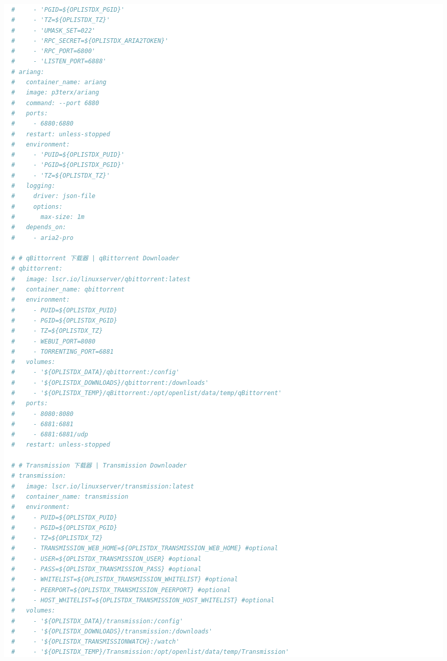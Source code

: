 ```yaml
  #     - 'PGID=${OPLISTDX_PGID}'
  #     - 'TZ=${OPLISTDX_TZ}'
  #     - 'UMASK_SET=022'
  #     - 'RPC_SECRET=${OPLISTDX_ARIA2TOKEN}'
  #     - 'RPC_PORT=6800'
  #     - 'LISTEN_PORT=6888'
  # ariang:
  #   container_name: ariang
  #   image: p3terx/ariang
  #   command: --port 6880
  #   ports:
  #     - 6880:6880
  #   restart: unless-stopped
  #   environment:
  #     - 'PUID=${OPLISTDX_PUID}'
  #     - 'PGID=${OPLISTDX_PGID}'
  #     - 'TZ=${OPLISTDX_TZ}'
  #   logging:
  #     driver: json-file
  #     options:
  #       max-size: 1m
  #   depends_on:
  #     - aria2-pro

  # # qBittorrent 下载器 | qBittorrent Downloader
  # qbittorrent:
  #   image: lscr.io/linuxserver/qbittorrent:latest
  #   container_name: qbittorrent
  #   environment:
  #     - PUID=${OPLISTDX_PUID}
  #     - PGID=${OPLISTDX_PGID}
  #     - TZ=${OPLISTDX_TZ}
  #     - WEBUI_PORT=8080
  #     - TORRENTING_PORT=6881
  #   volumes:
  #     - '${OPLISTDX_DATA}/qbittorrent:/config'
  #     - '${OPLISTDX_DOWNLOADS}/qbittorrent:/downloads'
  #     - '${OPLISTDX_TEMP}/qBittorrent:/opt/openlist/data/temp/qBittorrent'
  #   ports:
  #     - 8080:8080
  #     - 6881:6881
  #     - 6881:6881/udp
  #   restart: unless-stopped

  # # Transmission 下载器 | Transmission Downloader
  # transmission:
  #   image: lscr.io/linuxserver/transmission:latest
  #   container_name: transmission
  #   environment:
  #     - PUID=${OPLISTDX_PUID}
  #     - PGID=${OPLISTDX_PGID}
  #     - TZ=${OPLISTDX_TZ}
  #     - TRANSMISSION_WEB_HOME=${OPLISTDX_TRANSMISSION_WEB_HOME} #optional
  #     - USER=${OPLISTDX_TRANSMISSION_USER} #optional
  #     - PASS=${OPLISTDX_TRANSMISSION_PASS} #optional
  #     - WHITELIST=${OPLISTDX_TRANSMISSION_WHITELIST} #optional
  #     - PEERPORT=${OPLISTDX_TRANSMISSION_PEERPORT} #optional
  #     - HOST_WHITELIST=${OPLISTDX_TRANSMISSION_HOST_WHITELIST} #optional
  #   volumes:
  #     - '${OPLISTDX_DATA}/transmission:/config'
  #     - '${OPLISTDX_DOWNLOADS}/transmission:/downloads'
  #     - '${OPLISTDX_TRANSMISSIONWATCH}:/watch'
  #     - '${OPLISTDX_TEMP}/Transmission:/opt/openlist/data/temp/Transmission'
```